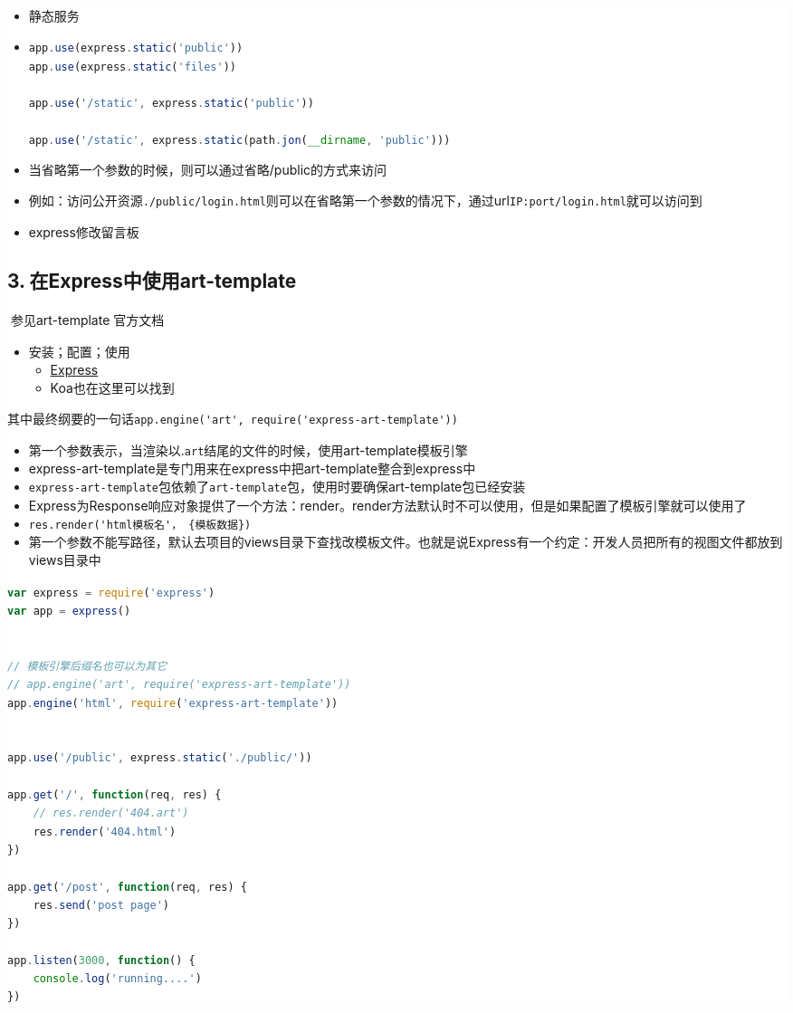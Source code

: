 - 静态服务

- ```javascript
  app.use(express.static('public'))
  app.use(express.static('files'))
  
  app.use('/static', express.static('public'))
  
  app.use('/static', express.static(path.jon(__dirname, 'public')))
  ```

- 当省略第一个参数的时候，则可以通过省略/public的方式来访问

- 例如：访问公开资源`./public/login.html`则可以在省略第一个参数的情况下，通过url`IP:port/login.html`就可以访问到

- express修改留言板



## 3. 在Express中使用art-template

​	参见art-template 官方文档

- 安装；配置；使用
  - [Express](https://aui.github.io/art-template/)
  - Koa也在这里可以找到

其中最终纲要的一句话`app.engine('art', require('express-art-template'))`

- 第一个参数表示，当渲染以.`art`结尾的文件的时候，使用art-template模板引擎
- express-art-template是专门用来在express中把art-template整合到express中
- `express-art-template`包依赖了`art-template`包，使用时要确保art-template包已经安装
- Express为Response响应对象提供了一个方法：render。render方法默认时不可以使用，但是如果配置了模板引擎就可以使用了
- `res.render('html模板名'， {模板数据})`
- 第一个参数不能写路径，默认去项目的views目录下查找改模板文件。也就是说Express有一个约定：开发人员把所有的视图文件都放到views目录中

```javascript
var express = require('express')
var app = express()


// 模板引擎后缀名也可以为其它
// app.engine('art', require('express-art-template'))
app.engine('html', require('express-art-template'))


app.use('/public', express.static('./public/'))

app.get('/', function(req, res) {
	// res.render('404.art')
	res.render('404.html')
})

app.get('/post', function(req, res) {
	res.send('post page')
})

app.listen(3000, function() {
	console.log('running....')
})
```
